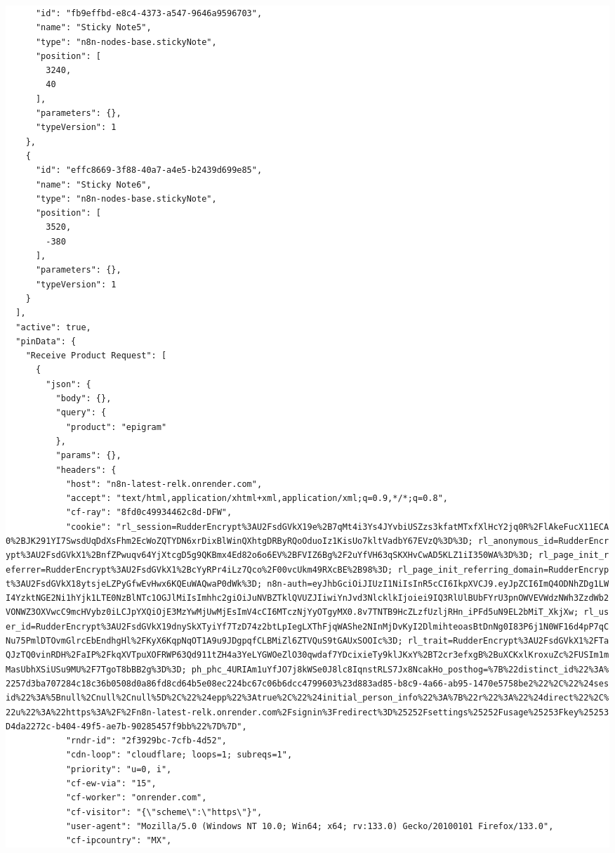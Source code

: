 ```
      "id": "fb9effbd-e8c4-4373-a547-9646a9596703",
      "name": "Sticky Note5",
      "type": "n8n-nodes-base.stickyNote",
      "position": [
        3240,
        40
      ],
      "parameters": {},
      "typeVersion": 1
    },
    {
      "id": "effc8669-3f88-40a7-a4e5-b2439d699e85",
      "name": "Sticky Note6",
      "type": "n8n-nodes-base.stickyNote",
      "position": [
        3520,
        -380
      ],
      "parameters": {},
      "typeVersion": 1
    }
  ],
  "active": true,
  "pinData": {
    "Receive Product Request": [
      {
        "json": {
          "body": {},
          "query": {
            "product": "epigram"
          },
          "params": {},
          "headers": {
            "host": "n8n-latest-relk.onrender.com",
            "accept": "text/html,application/xhtml+xml,application/xml;q=0.9,*/*;q=0.8",
            "cf-ray": "8fd0c49934462c8d-DFW",
            "cookie": "rl_session=RudderEncrypt%3AU2FsdGVkX19e%2B7qMt4i3Ys4JYvbiUSZzs3kfatMTxfXlHcY2jq0R%2FlAkeFucX11ECA0%2BJK291YI7SwsdUqDdXsFhm2EcWoZQTYDN6xrDixBlWinQXhtgDRByRQoOduoIz1KisUo7kltVadbY67EVzQ%3D%3D; rl_anonymous_id=RudderEncrypt%3AU2FsdGVkX1%2BnfZPwuqv64YjXtcgD5g9QKBmx4Ed82o6o6EV%2BFVIZ6Bg%2F2uYfVH63qSKXHvCwAD5KLZ1iI350WA%3D%3D; rl_page_init_referrer=RudderEncrypt%3AU2FsdGVkX1%2BcYyRPr4iLz7Qco%2F00vcUkm49RXcBE%2B98%3D; rl_page_init_referring_domain=RudderEncrypt%3AU2FsdGVkX18ytsjeLZPyGfwEvHwx6KQEuWAQwaP0dWk%3D; n8n-auth=eyJhbGciOiJIUzI1NiIsInR5cCI6IkpXVCJ9.eyJpZCI6ImQ4ODNhZDg1LWI4YzktNGE2Ni1hYjk1LTE0NzBlNTc1OGJlMiIsImhhc2giOiJuNVBZTklQVUZJIiwiYnJvd3NlcklkIjoiei9IQ3RlUlBUbFYrU3pnOWVEVWdzNWh3ZzdWb2VONWZ3OXVwcC9mcHVybz0iLCJpYXQiOjE3MzYwMjUwMjEsImV4cCI6MTczNjYyOTgyMX0.8v7TNTB9HcZLzfUzljRHn_iPFd5uN9EL2bMiT_XkjXw; rl_user_id=RudderEncrypt%3AU2FsdGVkX19dnySkXTyiYf7TzD74z2btLpIegLXThFjqWAShe2NInMjDvKyI2DlmihteoasBtDnNg0I83P6j1N0WF16d4pP7qCNu75PmlDTOvmGlrcEbEndhgHl%2FKyX6KqpNqOT1A9u9JDgpqfCLBMiZl6ZTVQuS9tGAUxSOOIc%3D; rl_trait=RudderEncrypt%3AU2FsdGVkX1%2FTaQJzTQ0vinRDH%2FaIP%2FkqXVTpuXOFRWP63Qd911tZH4a3YeLYGWOeZlO30qwdaf7YDcixieTy9klJKxY%2BT2cr3efxgB%2BuXCKxlKroxuZc%2FUSIm1mMasUbhXSiUSu9MU%2F7TgoT8bBB2g%3D%3D; ph_phc_4URIAm1uYfJO7j8kWSe0J8lc8IqnstRLS7Jx8NcakHo_posthog=%7B%22distinct_id%22%3A%2257d3ba707284c18c36b0508d0a86fd8cd64b5e08ec224bc67c06b6dcc4799603%23d883ad85-b8c9-4a66-ab95-1470e5758be2%22%2C%22%24sesid%22%3A%5Bnull%2Cnull%2Cnull%5D%2C%22%24epp%22%3Atrue%2C%22%24initial_person_info%22%3A%7B%22r%22%3A%22%24direct%22%2C%22u%22%3A%22https%3A%2F%2Fn8n-latest-relk.onrender.com%2Fsignin%3Fredirect%3D%25252Fsettings%25252Fusage%25253Fkey%25253D4da2272c-b404-49f5-ae7b-90285457f9bb%22%7D%7D",
            "rndr-id": "2f3929bc-7cfb-4d52",
            "cdn-loop": "cloudflare; loops=1; subreqs=1",
            "priority": "u=0, i",
            "cf-ew-via": "15",
            "cf-worker": "onrender.com",
            "cf-visitor": "{\"scheme\":\"https\"}",
            "user-agent": "Mozilla/5.0 (Windows NT 10.0; Win64; x64; rv:133.0) Gecko/20100101 Firefox/133.0",
            "cf-ipcountry": "MX",
```